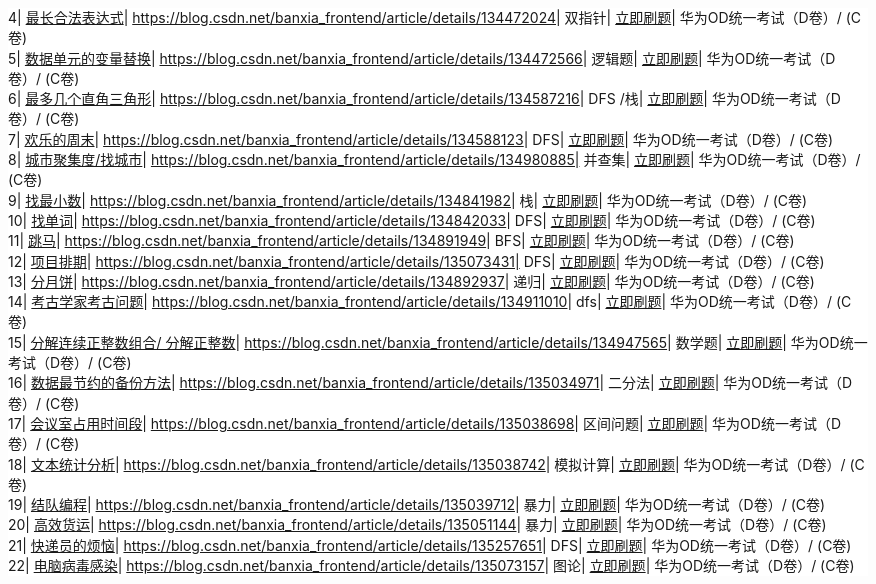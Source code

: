 4| [最长合法表达式](https://blog.csdn.net/banxia_frontend/article/details/134472024)|
<https://blog.csdn.net/banxia_frontend/article/details/134472024>| 双指针|
[立即刷题](https://hydro.ac/d/hwod/p/C204)| 华为OD统一考试（D卷）/ (C卷)  
5|
[数据单元的变量替换](https://blog.csdn.net/banxia_frontend/article/details/134472566)|
<https://blog.csdn.net/banxia_frontend/article/details/134472566>| 逻辑题|
[立即刷题](https://hydro.ac/d/hwod/p/C205)| 华为OD统一考试（D卷）/ (C卷)  
6|
[最多几个直角三角形](https://blog.csdn.net/banxia_frontend/article/details/134587216)|
<https://blog.csdn.net/banxia_frontend/article/details/134587216>| DFS /栈|
[立即刷题](https://hydro.ac/d/hwod/p/C206)| 华为OD统一考试（D卷）/ (C卷)  
7| [欢乐的周末](https://blog.csdn.net/banxia_frontend/article/details/134588123)|
<https://blog.csdn.net/banxia_frontend/article/details/134588123>| DFS|
[立即刷题](https://hydro.ac/d/hwod/p/C207)| 华为OD统一考试（D卷）/ (C卷)  
8|
[城市聚集度/找城市](https://blog.csdn.net/banxia_frontend/article/details/134980885)|
https://blog.csdn.net/banxia_frontend/article/details/134980885| 并查集|
[立即刷题](https://hydro.ac/d/hwod/p/C208)| 华为OD统一考试（D卷）/ (C卷)  
9| [找最小数](https://blog.csdn.net/banxia_frontend/article/details/134841982)|
<https://blog.csdn.net/banxia_frontend/article/details/134841982>| 栈|
[立即刷题](https://hydro.ac/d/hwod/p/C209)| 华为OD统一考试（D卷）/ (C卷)  
10| [找单词](https://blog.csdn.net/banxia_frontend/article/details/134842033)|
<https://blog.csdn.net/banxia_frontend/article/details/134842033>| DFS|
[立即刷题](https://hydro.ac/d/hwod/p/C210)| 华为OD统一考试（D卷）/ (C卷)  
11| [跳马](https://blog.csdn.net/banxia_frontend/article/details/134891949)|
<https://blog.csdn.net/banxia_frontend/article/details/134891949>| BFS|
[立即刷题](https://hydro.ac/d/hwod/p/C211)| 华为OD统一考试（D卷）/ (C卷)  
12| [项目排期](https://blog.csdn.net/banxia_frontend/article/details/135073431)|
https://blog.csdn.net/banxia_frontend/article/details/135073431| DFS|
[立即刷题](https://hydro.ac/d/hwod/p/C212)| 华为OD统一考试（D卷）/ (C卷)  
13| [分月饼](https://blog.csdn.net/banxia_frontend/article/details/134892937)|
<https://blog.csdn.net/banxia_frontend/article/details/134892937>| 递归|
[立即刷题](https://hydro.ac/d/hwod/p/C213)| 华为OD统一考试（D卷）/ (C卷)  
14|
[考古学家考古问题](https://blog.csdn.net/banxia_frontend/article/details/134911010)|
<https://blog.csdn.net/banxia_frontend/article/details/134911010>| dfs|
[立即刷题](https://hydro.ac/d/hwod/p/C214)| 华为OD统一考试（D卷）/ (C卷)  
15| [分解连续正整数组合/
分解正整数](https://blog.csdn.net/banxia_frontend/article/details/134947565)|
<https://blog.csdn.net/banxia_frontend/article/details/134947565>| 数学题|
[立即刷题](https://hydro.ac/d/hwod/p/C215)| 华为OD统一考试（D卷）/ (C卷)  
16|
[数据最节约的备份方法](https://blog.csdn.net/banxia_frontend/article/details/135034971)|
<https://blog.csdn.net/banxia_frontend/article/details/135034971>| 二分法|
[立即刷题](https://hydro.ac/d/hwod/p/C216)| 华为OD统一考试（D卷）/ (C卷)  
17|
[会议室占用时间段](https://blog.csdn.net/banxia_frontend/article/details/135038698)|
<https://blog.csdn.net/banxia_frontend/article/details/135038698>| 区间问题|
[立即刷题](https://hydro.ac/d/hwod/p/C217)| 华为OD统一考试（D卷）/ (C卷)  
18| [文本统计分析](https://blog.csdn.net/banxia_frontend/article/details/135038742)|
<https://blog.csdn.net/banxia_frontend/article/details/135038742>| 模拟计算|
[立即刷题](https://hydro.ac/d/hwod/p/C218)| 华为OD统一考试（D卷）/ (C卷)  
19| [结队编程](https://blog.csdn.net/banxia_frontend/article/details/135039712)|
<https://blog.csdn.net/banxia_frontend/article/details/135039712>| 暴力|
[立即刷题](https://hydro.ac/d/hwod/p/C219)| 华为OD统一考试（D卷）/ (C卷)  
20| [高效货运](https://blog.csdn.net/banxia_frontend/article/details/135051144)|
<https://blog.csdn.net/banxia_frontend/article/details/135051144>| 暴力|
[立即刷题](https://hydro.ac/d/hwod/p/C220)| 华为OD统一考试（D卷）/ (C卷)  
21| [快递员的烦恼](https://blog.csdn.net/banxia_frontend/article/details/135257651)|
<https://blog.csdn.net/banxia_frontend/article/details/135257651>| DFS|
[立即刷题](https://hydro.ac/d/hwod/p/C221)| 华为OD统一考试（D卷）/ (C卷)  
22| [电脑病毒感染](https://blog.csdn.net/banxia_frontend/article/details/135073157)|
<https://blog.csdn.net/banxia_frontend/article/details/135073157>| 图论|
[立即刷题](https://hydro.ac/d/hwod/p/C222)| 华为OD统一考试（D卷）/ (C卷)  